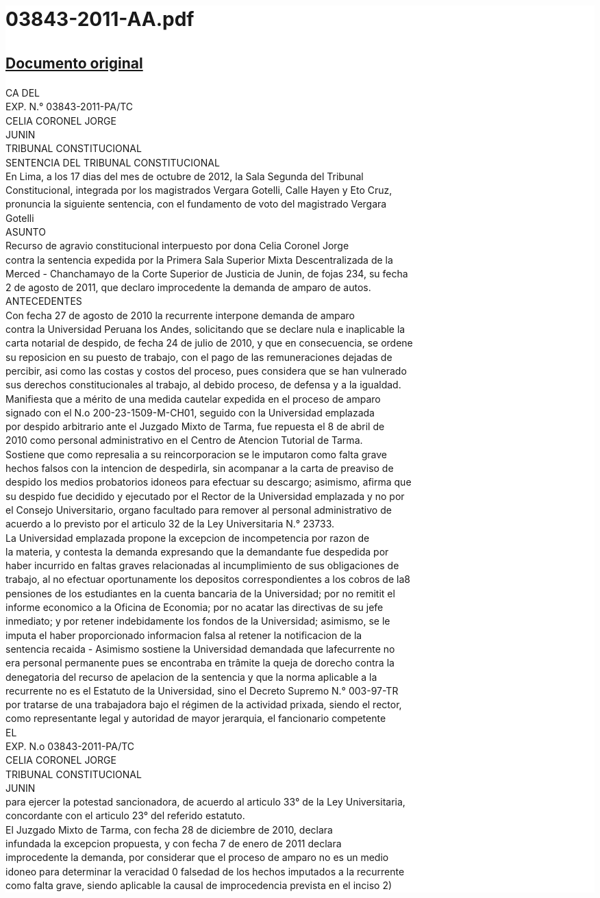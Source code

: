 
03843-2011-AA.pdf
=================
  
[Documento original](https://tc.gob.pe/jurisprudencia/2013/03843-2011-AA.pdf)  
---  
CA DEL  
EXP. N.° 03843-2011-PA/TC  
CELIA CORONEL JORGE  
JUNIN  
TRIBUNAL CONSTITUCIONAL  
SENTENCIA DEL TRIBUNAL CONSTITUCIONAL  
En Lima, a los 17 dias del mes de octubre de 2012, la Sala Segunda del Tribunal  
Constitucional, integrada por los magistrados Vergara Gotelli, Calle Hayen y Eto Cruz,  
pronuncia la siguiente sentencia, con el fundamento de voto del magistrado Vergara  
Gotelli  
ASUNTO  
Recurso de agravio constitucional interpuesto por dona Celia Coronel Jorge  
contra la sentencia expedida por la Primera Sala Superior Mixta Descentralizada de la  
Merced - Chanchamayo de la Corte Superior de Justicia de Junin, de fojas 234, su fecha  
2 de agosto de 2011, que declaro improcedente la demanda de amparo de autos.  
ANTECEDENTES  
Con fecha 27 de agosto de 2010 la recurrente interpone demanda de amparo  
contra la Universidad Peruana los Andes, solicitando que se declare nula e inaplicable la  
carta notarial de despido, de fecha 24 de julio de 2010, y que en consecuencia, se ordene  
su reposicion en su puesto de trabajo, con el pago de las remuneraciones dejadas de  
percibir, asi como Ias costas y costos del proceso, pues considera que se han vulnerado  
sus derechos constitucionales al trabajo, al debido proceso, de defensa y a la igualdad.  
Manifiesta que a mérito de una medida cautelar expedida en el proceso de amparo  
signado con el N.o 200-23-1509-M-CH01, seguido con la Universidad emplazada  
por despido arbitrario ante el Juzgado Mixto de Tarma, fue repuesta el 8 de abril de  
2010 como personal administrativo en el Centro de Atencion Tutorial de Tarma.  
Sostiene que como represalia a su reincorporacion se le imputaron como falta grave  
hechos falsos con la intencion de despedirla, sin acompanar a la carta de preaviso de  
despido los medios probatorios idoneos para efectuar su descargo; asimismo, afirma que  
su despido fue decidido y ejecutado por el Rector de la Universidad emplazada y no por  
el Consejo Universitario, organo facultado para remover al personal administrativo de  
acuerdo a lo previsto por el articulo 32 de la Ley Universitaria N.° 23733.  
La Universidad emplazada propone la excepcion de incompetencia por razon de  
la materia, y contesta la demanda expresando que la demandante fue despedida por  
haber incurrido en faltas graves relacionadas al incumplimiento de sus obligaciones de  
trabajo, al no efectuar oportunamente los depositos correspondientes a los cobros de la8  
pensiones de los estudiantes en la cuenta bancaria de la Universidad; por no remitit el  
informe economico a la Oficina de Economia; por no acatar las directivas de su jefe  
inmediato; y por retener indebidamente los fondos de la Universidad; asimismo, se le  
imputa el haber proporcionado informacion falsa al retener la notificacion de la  
sentencia recaida - Asimismo sostiene la Universidad demandada que lafecurrente no  
era personal permanente pues se encontraba en trâmite la queja de dorecho contra la  
denegatoria del recurso de apelacion de la sentencia y que la norma aplicable a la  
recurrente no es el Estatuto de la Universidad, sino el Decreto Supremo N.° 003-97-TR  
por tratarse de una trabajadora bajo el régimen de la actividad prixada, siendo el rector,  
como representante legal y autoridad de mayor jerarquia, el fancionario competente  
EL  
EXP. N.o 03843-2011-PA/TC  
CELIA CORONEL JORGE  
TRIBUNAL CONSTITUCIONAL  
JUNIN  
para ejercer la potestad sancionadora, de acuerdo al articulo 33° de la Ley Universitaria,  
concordante con el articulo 23° del referido estatuto.  
El Juzgado Mixto de Tarma, con fecha 28 de diciembre de 2010, declara  
infundada la excepcion propuesta, y con fecha 7 de enero de 2011 declara  
improcedente la demanda, por considerar que el proceso de amparo no es un medio  
idoneo para determinar la veracidad 0 falsedad de los hechos imputados a la recurrente  
como falta grave, siendo aplicable la causal de improcedencia prevista en el inciso 2)  